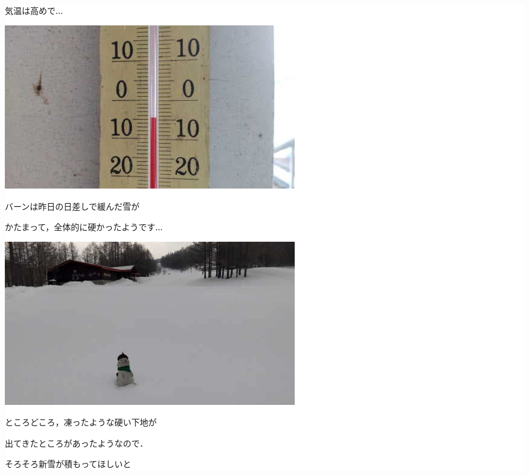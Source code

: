 


気温は高めで…




![3441df4abc458302699820048053677c.jpg](images/3441df4abc458302699820048053677c.jpg)




バーンは昨日の日差しで緩んだ雪が


かたまって，全体的に硬かったようです…




![949c4890fd279467a6a54c592c9c3950.jpg](images/949c4890fd279467a6a54c592c9c3950.jpg)




ところどころ，凍ったような硬い下地が


出てきたところがあったようなので．


そろそろ新雪が積もってほしいと
